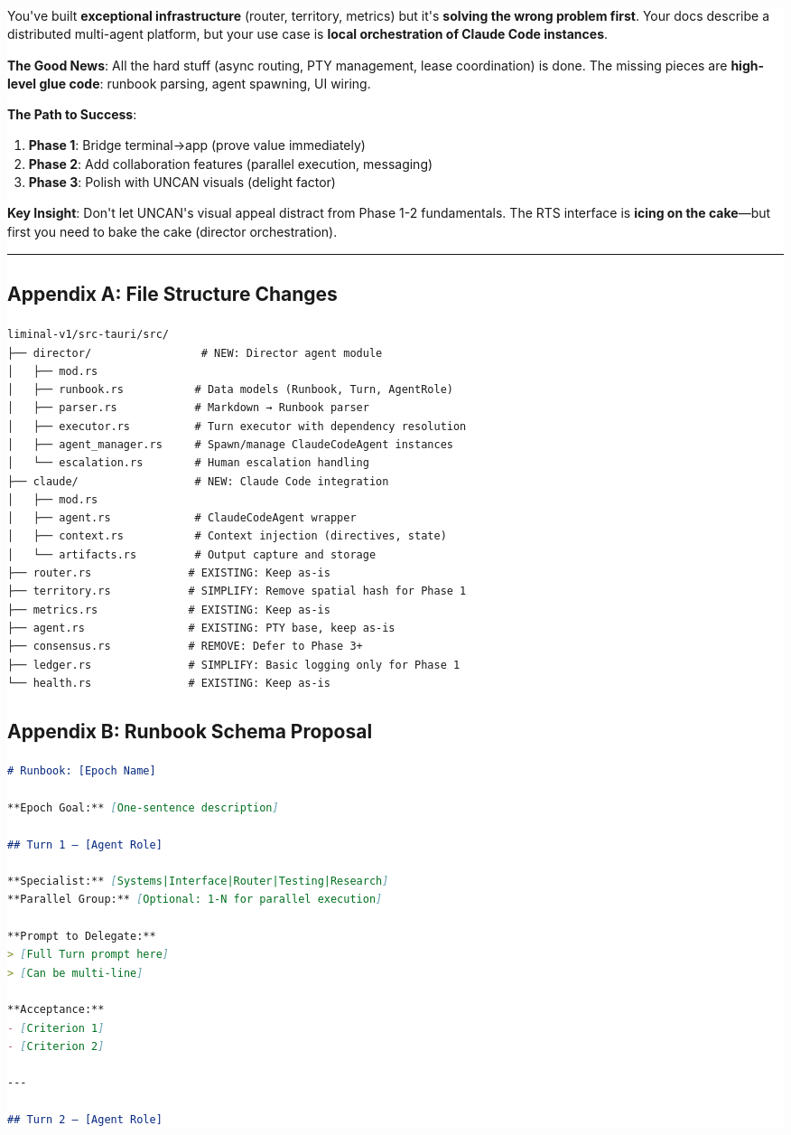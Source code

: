 You've built **exceptional infrastructure** (router, territory, metrics) but it's **solving the wrong problem first**. Your docs describe a distributed multi-agent platform, but your use case is **local orchestration of Claude Code instances**.

**The Good News**: All the hard stuff (async routing, PTY management, lease coordination) is done. The missing pieces are **high-level glue code**: runbook parsing, agent spawning, UI wiring.

**The Path to Success**:
1. **Phase 1**: Bridge terminal→app (prove value immediately)
2. **Phase 2**: Add collaboration features (parallel execution, messaging)
3. **Phase 3**: Polish with UNCAN visuals (delight factor)

**Key Insight**: Don't let UNCAN's visual appeal distract from Phase 1-2 fundamentals. The RTS interface is **icing on the cake**—but first you need to bake the cake (director orchestration).

---

## Appendix A: File Structure Changes

```
liminal-v1/src-tauri/src/
├── director/                 # NEW: Director agent module
│   ├── mod.rs
│   ├── runbook.rs           # Data models (Runbook, Turn, AgentRole)
│   ├── parser.rs            # Markdown → Runbook parser
│   ├── executor.rs          # Turn executor with dependency resolution
│   ├── agent_manager.rs     # Spawn/manage ClaudeCodeAgent instances
│   └── escalation.rs        # Human escalation handling
├── claude/                  # NEW: Claude Code integration
│   ├── mod.rs
│   ├── agent.rs             # ClaudeCodeAgent wrapper
│   ├── context.rs           # Context injection (directives, state)
│   └── artifacts.rs         # Output capture and storage
├── router.rs               # EXISTING: Keep as-is
├── territory.rs            # SIMPLIFY: Remove spatial hash for Phase 1
├── metrics.rs              # EXISTING: Keep as-is
├── agent.rs                # EXISTING: PTY base, keep as-is
├── consensus.rs            # REMOVE: Defer to Phase 3+
├── ledger.rs               # SIMPLIFY: Basic logging only for Phase 1
└── health.rs               # EXISTING: Keep as-is
```

## Appendix B: Runbook Schema Proposal

```markdown
# Runbook: [Epoch Name]

**Epoch Goal:** [One-sentence description]

## Turn 1 — [Agent Role]

**Specialist:** [Systems|Interface|Router|Testing|Research]
**Parallel Group:** [Optional: 1-N for parallel execution]

**Prompt to Delegate:**
> [Full Turn prompt here]
> [Can be multi-line]

**Acceptance:**
- [Criterion 1]
- [Criterion 2]

---

## Turn 2 — [Agent Role]
```